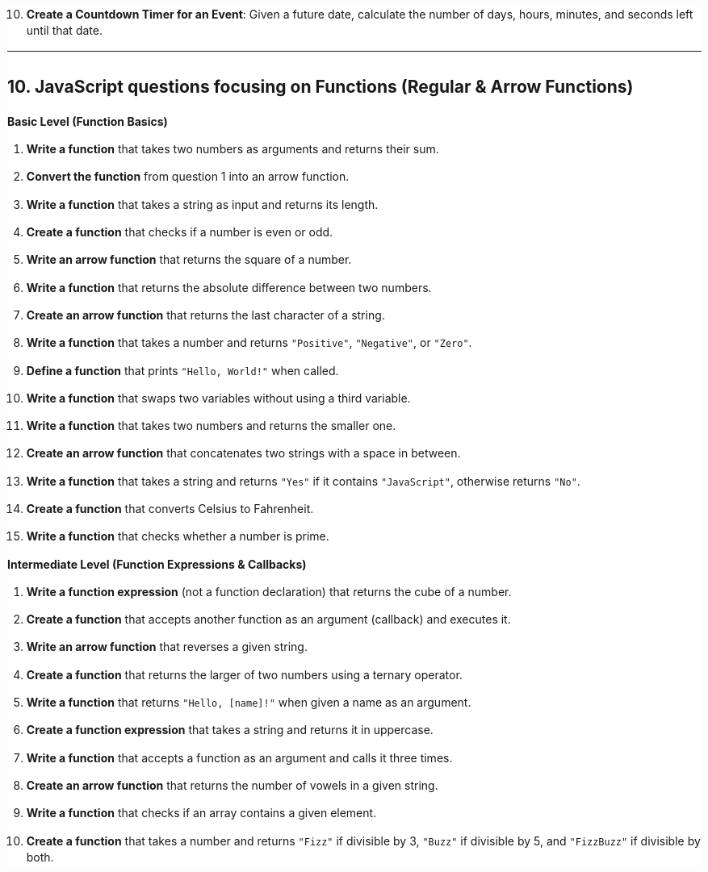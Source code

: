 10. **Create a Countdown Timer for an Event**: Given a future date, calculate the number of days, hours, minutes, and seconds left until that date.

---

## **10. JavaScript questions** focusing on **Functions (Regular & Arrow Functions)**

**Basic Level (Function Basics)**

1. **Write a function** that takes two numbers as arguments and returns their sum.

2. **Convert the function** from question 1 into an arrow function.

3. **Write a function** that takes a string as input and returns its length.

4. **Create a function** that checks if a number is even or odd.

5. **Write an arrow function** that returns the square of a number.

6. **Write a function** that returns the absolute difference between two numbers.

7. **Create an arrow function** that returns the last character of a string.

8. **Write a function** that takes a number and returns `"Positive"`, `"Negative"`, or `"Zero"`.

9. **Define a function** that prints `"Hello, World!"` when called.

10. **Write a function** that swaps two variables without using a third variable.

11. **Write a function** that takes two numbers and returns the smaller one.

12. **Create an arrow function** that concatenates two strings with a space in between.

13. **Write a function** that takes a string and returns `"Yes"` if it contains `"JavaScript"`, otherwise returns `"No"`.

14. **Create a function** that converts Celsius to Fahrenheit.

15. **Write a function** that checks whether a number is prime.

**Intermediate Level (Function Expressions & Callbacks)**

1. **Write a function expression** (not a function declaration) that returns the cube of a number.

2. **Create a function** that accepts another function as an argument (callback) and executes it.

3. **Write an arrow function** that reverses a given string.

4. **Create a function** that returns the larger of two numbers using a ternary operator.

5. **Write a function** that returns `"Hello, [name]!"` when given a name as an argument.

6. **Create a function expression** that takes a string and returns it in uppercase.

7. **Write a function** that accepts a function as an argument and calls it three times.

8. **Create an arrow function** that returns the number of vowels in a given string.

9. **Write a function** that checks if an array contains a given element.

10. **Create a function** that takes a number and returns `"Fizz"` if divisible by 3, `"Buzz"` if divisible by 5, and `"FizzBuzz"` if divisible by both.
